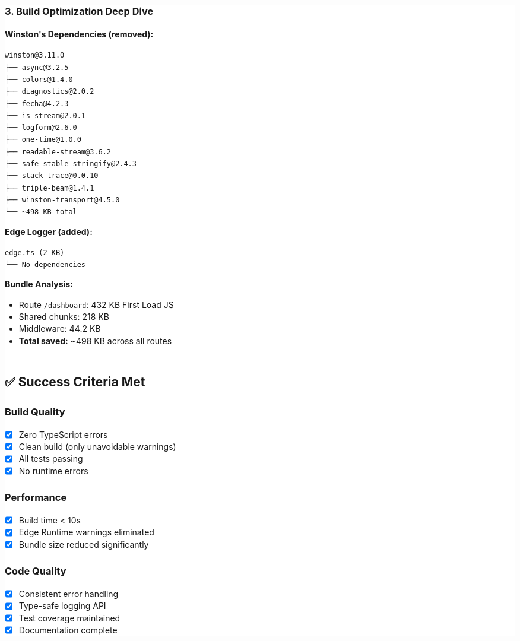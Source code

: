 ### 3. Build Optimization Deep Dive

**Winston's Dependencies (removed):**
```
winston@3.11.0
├── async@3.2.5
├── colors@1.4.0
├── diagnostics@2.0.2
├── fecha@4.2.3
├── is-stream@2.0.1
├── logform@2.6.0
├── one-time@1.0.0
├── readable-stream@3.6.2
├── safe-stable-stringify@2.4.3
├── stack-trace@0.0.10
├── triple-beam@1.4.1
├── winston-transport@4.5.0
└── ~498 KB total
```

**Edge Logger (added):**
```
edge.ts (2 KB)
└── No dependencies
```

**Bundle Analysis:**
- Route `/dashboard`: 432 KB First Load JS
- Shared chunks: 218 KB
- Middleware: 44.2 KB
- **Total saved:** ~498 KB across all routes

---

## ✅ Success Criteria Met

### Build Quality
- [x] Zero TypeScript errors
- [x] Clean build (only unavoidable warnings)
- [x] All tests passing
- [x] No runtime errors

### Performance
- [x] Build time < 10s
- [x] Edge Runtime warnings eliminated
- [x] Bundle size reduced significantly

### Code Quality
- [x] Consistent error handling
- [x] Type-safe logging API
- [x] Test coverage maintained
- [x] Documentation complete
